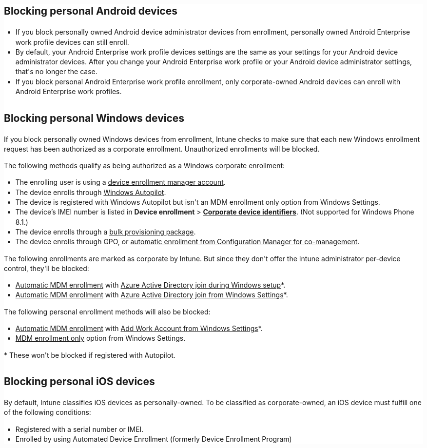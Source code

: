 
## Blocking personal Android devices
- If you block personally owned Android device administrator devices from enrollment, personally owned Android Enterprise work profile devices can still enroll.
- By default, your Android Enterprise work profile devices settings are the same as your settings for your Android device administrator devices. After you change your Android Enterprise work profile or your Android device administrator settings, that's no longer the case.
- If you block personal Android Enterprise work profile enrollment, only corporate-owned Android devices can enroll with Android Enterprise work profiles.

## Blocking personal Windows devices
If you block personally owned Windows devices from enrollment, Intune checks to make sure that each new Windows enrollment request has been authorized as a corporate enrollment. Unauthorized enrollments will be blocked.

The following methods qualify as being authorized as a Windows corporate enrollment:
- The enrolling user is using a [device enrollment manager account]( device-enrollment-manager-enroll.md).
- The device enrolls through [Windows Autopilot](enrollment-autopilot.md).
- The device is registered with Windows Autopilot but isn't an MDM enrollment only option from Windows Settings.
- The device’s IMEI number is listed in **Device enrollment** > **[Corporate device identifiers](corporate-identifiers-add.md)**. (Not supported for Windows Phone 8.1.)
- The device enrolls through a [bulk provisioning package](windows-bulk-enroll.md).
- The device enrolls through GPO, or [automatic enrollment from Configuration Manager for co-management](https://docs.microsoft.com/configmgr/comanage/quickstart-paths#bkmk_path1).
 
The following enrollments are marked as corporate by Intune. But since they don't offer the Intune administrator per-device control, they'll be blocked:
- [Automatic MDM enrollment](windows-enroll.md#enable-windows-10-automatic-enrollment) with [Azure Active Directory join during Windows setup](https://docs.microsoft.com/azure/active-directory/device-management-azuread-joined-devices-frx)\*.
- [Automatic MDM enrollment](windows-enroll.md#enable-windows-10-automatic-enrollment) with [Azure Active Directory join from Windows Settings](https://docs.microsoft.com/azure/active-directory/user-help/user-help-register-device-on-network)*.
 
The following personal enrollment methods will also be blocked:
- [Automatic MDM enrollment](windows-enroll.md#enable-windows-10-automatic-enrollment) with [Add Work Account from Windows Settings](https://docs.microsoft.com/azure/active-directory/user-help/user-help-join-device-on-network)\*.
- [MDM enrollment only]( https://docs.microsoft.com/windows/client-management/mdm/mdm-enrollment-of-windows-devices#connecting-personally-owned-devices-bring-your-own-device) option from Windows Settings.

\* These won't be blocked if registered with Autopilot.


## Blocking personal iOS devices
By default, Intune classifies iOS devices as personally-owned. To be classified as corporate-owned, an iOS device must fulfill one of the following conditions:
- Registered with a serial number or IMEI.
- Enrolled by using Automated Device Enrollment (formerly Device Enrollment Program)

